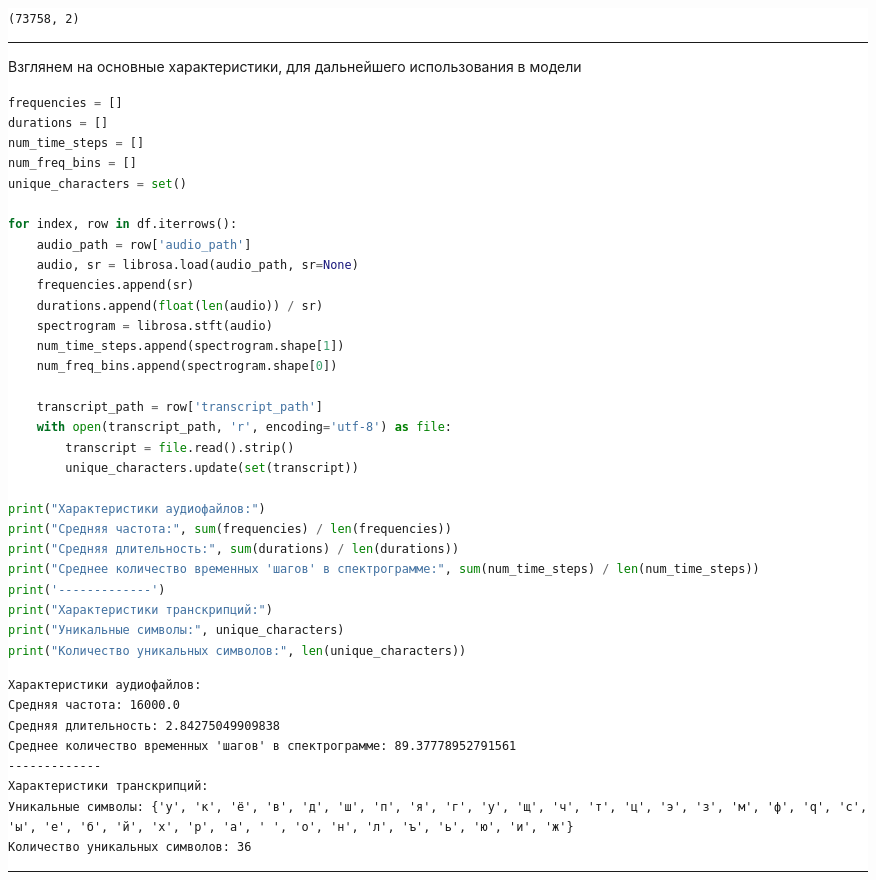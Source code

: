 
    (73758, 2)



---

Взглянем на основные характеристики, для дальнейшего использования в модели


```python
frequencies = []
durations = []
num_time_steps = []
num_freq_bins = []
unique_characters = set()

for index, row in df.iterrows():
    audio_path = row['audio_path']
    audio, sr = librosa.load(audio_path, sr=None)
    frequencies.append(sr)
    durations.append(float(len(audio)) / sr)
    spectrogram = librosa.stft(audio)
    num_time_steps.append(spectrogram.shape[1])
    num_freq_bins.append(spectrogram.shape[0])
    
    transcript_path = row['transcript_path']
    with open(transcript_path, 'r', encoding='utf-8') as file:
        transcript = file.read().strip()
        unique_characters.update(set(transcript))

print("Характеристики аудиофайлов:")
print("Средняя частота:", sum(frequencies) / len(frequencies))
print("Средняя длительность:", sum(durations) / len(durations))
print("Среднее количество временных 'шагов' в спектрограмме:", sum(num_time_steps) / len(num_time_steps))
print('-------------')
print("Характеристики транскрипций:")
print("Уникальные символы:", unique_characters)
print("Количество уникальных символов:", len(unique_characters))
```

    Характеристики аудиофайлов:
    Средняя частота: 16000.0
    Средняя длительность: 2.84275049909838
    Среднее количество временных 'шагов' в спектрограмме: 89.37778952791561
    -------------
    Характеристики транскрипций:
    Уникальные символы: {'y', 'к', 'ё', 'в', 'д', 'ш', 'п', 'я', 'г', 'у', 'щ', 'ч', 'т', 'ц', 'э', 'з', 'м', 'ф', 'q', 'с', 'ы', 'е', 'б', 'й', 'х', 'р', 'а', ' ', 'о', 'н', 'л', 'ъ', 'ь', 'ю', 'и', 'ж'}
    Количество уникальных символов: 36
    

-----
